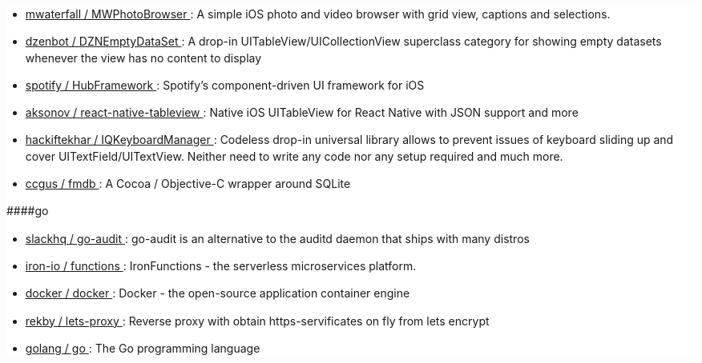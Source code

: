 * [
        mwaterfall / MWPhotoBrowser
](https://github.com/mwaterfall/MWPhotoBrowser): 
        A simple iOS photo and video browser with grid view, captions and selections.
      
* [
        dzenbot / DZNEmptyDataSet
](https://github.com/dzenbot/DZNEmptyDataSet): 
        A drop-in UITableView/UICollectionView superclass category for showing empty datasets whenever the view has no content to display
      
* [
        spotify / HubFramework
](https://github.com/spotify/HubFramework): 
        Spotify’s component-driven UI framework for iOS
      
* [
        aksonov / react-native-tableview
](https://github.com/aksonov/react-native-tableview): 
        Native iOS UITableView for React Native with JSON support and more
      
* [
        hackiftekhar / IQKeyboardManager
](https://github.com/hackiftekhar/IQKeyboardManager): 
        Codeless drop-in universal library allows to prevent issues of keyboard sliding up and cover UITextField/UITextView. Neither need to write any code nor any setup required and much more.
      
* [
        ccgus / fmdb
](https://github.com/ccgus/fmdb): 
        A Cocoa / Objective-C wrapper around SQLite
      

####go
* [
        slackhq / go-audit
](https://github.com/slackhq/go-audit): 
        go-audit is an alternative to the auditd daemon that ships with many distros
      
* [
        iron-io / functions
](https://github.com/iron-io/functions): 
        IronFunctions - the serverless microservices platform. 
      
* [
        docker / docker
](https://github.com/docker/docker): 
        Docker - the open-source application container engine
      
* [
        rekby / lets-proxy
](https://github.com/rekby/lets-proxy): 
        Reverse proxy with obtain https-servificates on fly from lets encrypt
      
* [
        golang / go
](https://github.com/golang/go): 
        The Go programming language
      
